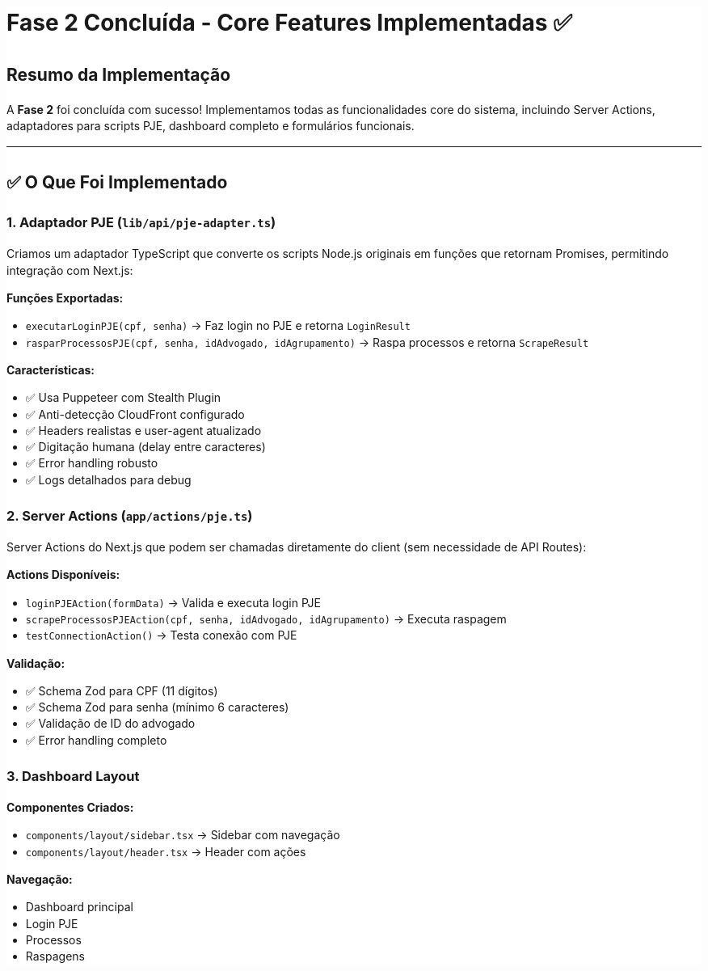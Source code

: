 # Fase 2 Concluída - Core Features Implementadas ✅

## Resumo da Implementação

A **Fase 2** foi concluída com sucesso! Implementamos todas as funcionalidades core do sistema, incluindo Server Actions, adaptadores para scripts PJE, dashboard completo e formulários funcionais.

---

## ✅ O Que Foi Implementado

### 1. Adaptador PJE (`lib/api/pje-adapter.ts`)

Criamos um adaptador TypeScript que converte os scripts Node.js originais em funções que retornam Promises, permitindo integração com Next.js:

**Funções Exportadas:**
- `executarLoginPJE(cpf, senha)` → Faz login no PJE e retorna `LoginResult`
- `rasparProcessosPJE(cpf, senha, idAdvogado, idAgrupamento)` → Raspa processos e retorna `ScrapeResult`

**Características:**
- ✅ Usa Puppeteer com Stealth Plugin
- ✅ Anti-detecção CloudFront configurado
- ✅ Headers realistas e user-agent atualizado
- ✅ Digitação humana (delay entre caracteres)
- ✅ Error handling robusto
- ✅ Logs detalhados para debug

### 2. Server Actions (`app/actions/pje.ts`)

Server Actions do Next.js que podem ser chamadas diretamente do client (sem necessidade de API Routes):

**Actions Disponíveis:**
- `loginPJEAction(formData)` → Valida e executa login PJE
- `scrapeProcessosPJEAction(cpf, senha, idAdvogado, idAgrupamento)` → Executa raspagem
- `testConnectionAction()` → Testa conexão com PJE

**Validação:**
- ✅ Schema Zod para CPF (11 dígitos)
- ✅ Schema Zod para senha (mínimo 6 caracteres)
- ✅ Validação de ID do advogado
- ✅ Error handling completo

### 3. Dashboard Layout

**Componentes Criados:**
- `components/layout/sidebar.tsx` → Sidebar com navegação
- `components/layout/header.tsx` → Header com ações

**Navegação:**
- Dashboard principal
- Login PJE
- Processos
- Raspagens
